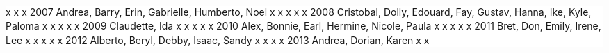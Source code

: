 <td style="text-align: center;">x</td>
<td style="text-align: center;">x</td>
<td style="text-align: center;">x</td>
</tr>
<tr class="even">
<td style="text-align: center;">2007</td>
<td style="text-align: left;">Andrea, Barry, Erin, Gabrielle, Humberto, Noel</td>
<td style="text-align: center;">x</td>
<td style="text-align: center;">x</td>
<td style="text-align: center;">x</td>
<td style="text-align: center;">x</td>
<td style="text-align: center;">x</td>
</tr>
<tr class="odd">
<td style="text-align: center;">2008</td>
<td style="text-align: left;">Cristobal, Dolly, Edouard, Fay, Gustav, Hanna, Ike, Kyle, Paloma</td>
<td style="text-align: center;">x</td>
<td style="text-align: center;">x</td>
<td style="text-align: center;">x</td>
<td style="text-align: center;">x</td>
<td style="text-align: center;">x</td>
</tr>
<tr class="even">
<td style="text-align: center;">2009</td>
<td style="text-align: left;">Claudette, Ida</td>
<td style="text-align: center;">x</td>
<td style="text-align: center;">x</td>
<td style="text-align: center;">x</td>
<td style="text-align: center;">x</td>
<td style="text-align: center;">x</td>
</tr>
<tr class="odd">
<td style="text-align: center;">2010</td>
<td style="text-align: left;">Alex, Bonnie, Earl, Hermine, Nicole, Paula</td>
<td style="text-align: center;">x</td>
<td style="text-align: center;">x</td>
<td style="text-align: center;">x</td>
<td style="text-align: center;">x</td>
<td style="text-align: center;">x</td>
</tr>
<tr class="even">
<td style="text-align: center;">2011</td>
<td style="text-align: left;">Bret, Don, Emily, Irene, Lee</td>
<td style="text-align: center;">x</td>
<td style="text-align: center;">x</td>
<td style="text-align: center;">x</td>
<td style="text-align: center;">x</td>
<td style="text-align: center;">x</td>
</tr>
<tr class="odd">
<td style="text-align: center;">2012</td>
<td style="text-align: left;">Alberto, Beryl, Debby, Isaac, Sandy</td>
<td style="text-align: center;">x</td>
<td style="text-align: center;">x</td>
<td style="text-align: center;"></td>
<td style="text-align: center;">x</td>
<td style="text-align: center;">x</td>
</tr>
<tr class="even">
<td style="text-align: center;">2013</td>
<td style="text-align: left;">Andrea, Dorian, Karen</td>
<td style="text-align: center;">x</td>
<td style="text-align: center;">x</td>
<td style="text-align: center;"></td>